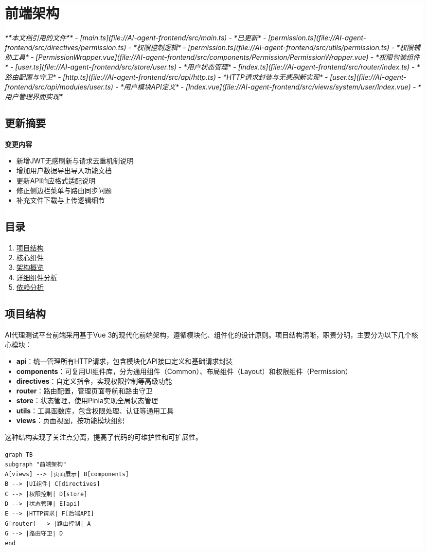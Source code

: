 # 前端架构

<cite>
**本文档引用的文件**  
- [main.ts](file://AI-agent-frontend/src/main.ts) - *已更新*
- [permission.ts](file://AI-agent-frontend/src/directives/permission.ts) - *权限控制逻辑*
- [permission.ts](file://AI-agent-frontend/src/utils/permission.ts) - *权限辅助工具*
- [PermissionWrapper.vue](file://AI-agent-frontend/src/components/Permission/PermissionWrapper.vue) - *权限包装组件*
- [user.ts](file://AI-agent-frontend/src/store/user.ts) - *用户状态管理*
- [index.ts](file://AI-agent-frontend/src/router/index.ts) - *路由配置与守卫*
- [http.ts](file://AI-agent-frontend/src/api/http.ts) - *HTTP请求封装与无感刷新实现*
- [user.ts](file://AI-agent-frontend/src/api/modules/user.ts) - *用户模块API定义*
- [Index.vue](file://AI-agent-frontend/src/views/system/user/Index.vue) - *用户管理界面实现*
</cite>

## 更新摘要
**变更内容**  
- 新增JWT无感刷新与请求去重机制说明
- 增加用户数据导出导入功能文档
- 更新API响应格式适配说明
- 修正侧边栏菜单与路由同步问题
- 补充文件下载与上传逻辑细节

## 目录
1. [项目结构](#项目结构)
2. [核心组件](#核心组件)
3. [架构概览](#架构概览)
4. [详细组件分析](#详细组件分析)
5. [依赖分析](#依赖分析)

## 项目结构

AI代理测试平台前端采用基于Vue 3的现代化前端架构，遵循模块化、组件化的设计原则。项目结构清晰，职责分明，主要分为以下几个核心模块：

- **api**：统一管理所有HTTP请求，包含模块化API接口定义和基础请求封装
- **components**：可复用UI组件库，分为通用组件（Common）、布局组件（Layout）和权限组件（Permission）
- **directives**：自定义指令，实现权限控制等高级功能
- **router**：路由配置，管理页面导航和路由守卫
- **store**：状态管理，使用Pinia实现全局状态管理
- **utils**：工具函数库，包含权限处理、认证等通用工具
- **views**：页面视图，按功能模块组织

这种结构实现了关注点分离，提高了代码的可维护性和可扩展性。

```mermaid
graph TB
subgraph "前端架构"
A[views] --> |页面展示| B[components]
B --> |UI组件| C[directives]
C --> |权限控制| D[store]
D --> |状态管理| E[api]
E --> |HTTP请求| F[后端API]
G[router] --> |路由控制| A
G --> |路由守卫| D
end
```
